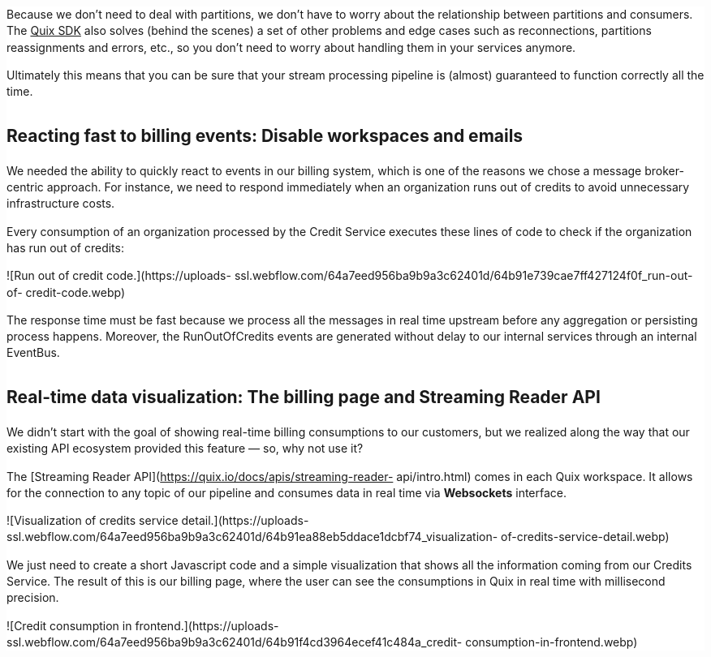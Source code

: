 Because we don’t need to deal with partitions, we don’t have to worry about
the relationship between partitions and consumers. The [Quix
SDK](https://quix.io/docs/sdk/introduction.html) also solves (behind the
scenes) a set of other problems and edge cases such as reconnections,
partitions reassignments and errors, etc., so you don’t need to worry about
handling them in your services anymore.

Ultimately this means that you can be sure that your stream processing
pipeline is (almost) guaranteed to function correctly all the time.  

## Reacting fast to billing events: Disable workspaces and emails

We needed the ability to quickly react to events in our billing system, which
is one of the reasons we chose a message broker-centric approach. For
instance, we need to respond immediately when an organization runs out of
credits to avoid unnecessary infrastructure costs.

Every consumption of an organization processed by the Credit Service executes
these lines of code to check if the organization has run out of credits:  

![Run out of credit code.](https://uploads-
ssl.webflow.com/64a7eed956ba9b9a3c62401d/64b91e739cae7ff427124f0f_run-out-of-
credit-code.webp)

The response time must be fast because we process all the messages in real
time upstream before any aggregation or persisting process happens. Moreover,
the RunOutOfCredits events are generated without delay to our internal
services through an internal EventBus.  

## Real-time data visualization: The billing page and Streaming Reader API

We didn’t start with the goal of showing real-time billing consumptions to our
customers, but we realized along the way that our existing API ecosystem
provided this feature — so, why not use it?

The [Streaming Reader API](https://quix.io/docs/apis/streaming-reader-
api/intro.html) comes in each Quix workspace. It allows for the connection to
any topic of our pipeline and consumes data in real time via **Websockets**
interface.  

![Visualization of credits service detail.](https://uploads-
ssl.webflow.com/64a7eed956ba9b9a3c62401d/64b91ea88eb5ddace1dcbf74_visualization-
of-credits-service-detail.webp)

We just need to create a short Javascript code and a simple visualization that
shows all the information coming from our Credits Service. The result of this
is our billing page, where the user can see the consumptions in Quix in real
time with millisecond precision.  

![Credit consumption in frontend.](https://uploads-
ssl.webflow.com/64a7eed956ba9b9a3c62401d/64b91f4cd3964ecef41c484a_credit-
consumption-in-frontend.webp)
